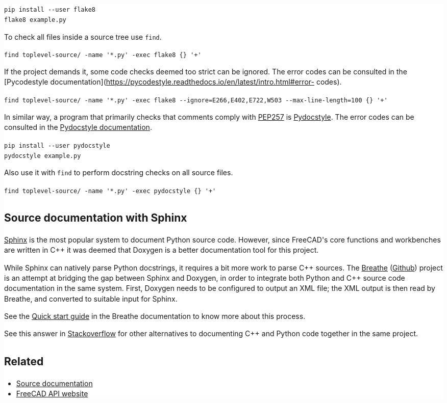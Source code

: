     
    pip install --user flake8
    flake8 example.py
    

To check all files inside a source tree use `find`.

    
    
    find toplevel-source/ -name '*.py' -exec flake8 {} '+'
    

If the project demands it, some code checks deemed too strict can be ignored.
The error codes can be consulted in the [Pycodestyle
documentation](https://pycodestyle.readthedocs.io/en/latest/intro.html#error-
codes).

    
    
    find toplevel-source/ -name '*.py' -exec flake8 --ignore=E266,E402,E722,W503 --max-line-length=100 {} '+'
    

In similar way, a program that primarily checks that comments comply with
[PEP257](https://www.python.org/dev/peps/pep-0257/) is
[Pydocstyle](https://github.com/PyCQA/pydocstyle). The error codes can be
consulted in the [Pydocstyle
documentation](http://www.pydocstyle.org/en/4.0.0/error_codes.html).

    
    
    pip install --user pydocstyle
    pydocstyle example.py
    

Also use it with `find` to perform docstring checks on all source files.

    
    
    find toplevel-source/ -name '*.py' -exec pydocstyle {} '+'
    

## Source documentation with Sphinx

[Sphinx](https://www.sphinx-doc.org/en/master/) is the most popular system to
document Python source code. However, since FreeCAD's core functions and
workbenches are written in C++ it was deemed that Doxygen is a better
documentation tool for this project.

While Sphinx can natively parse Python docstrings, it requires a bit more work
to parse C++ sources. The [Breathe](https://breathe.readthedocs.io/en/latest/)
([Github](https://github.com/michaeljones/breathe)) project is an attempt at
bridging the gap between Sphinx and Doxygen, in order to integrate both Python
and C++ source code documentation in the same system. First, Doxygen needs to
be configured to output an XML file; the XML output is then read by Breathe,
and converted to suitable input for Sphinx.

See the [Quick start
guide](https://breathe.readthedocs.io/en/latest/quickstart.html) in the
Breathe documentation to know more about this process.

See this answer in [Stackoverflow](https://stackoverflow.com/a/35377654) for
other alternatives to documenting C++ and Python code together in the same
project.

## Related

  * [Source documentation](/Source_documentation "Source documentation")
  * [FreeCAD API website](https://freecad.org/api)

